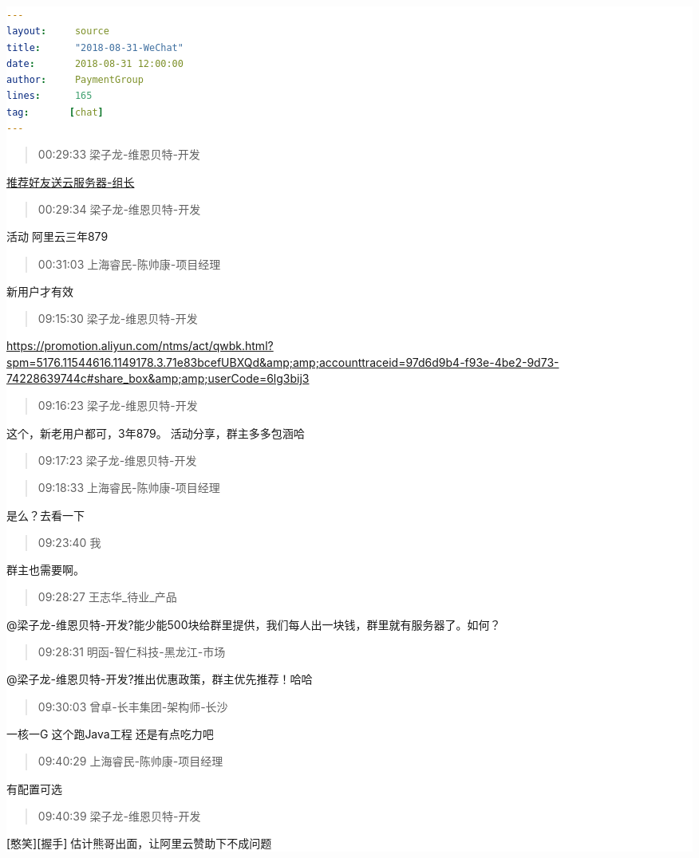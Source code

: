 ```yaml
---
layout:     source 
title:      "2018-08-31-WeChat"
date:       2018-08-31 12:00:00
author:     PaymentGroup
lines:      165 
tag:       [chat]
---
```

> 00:29:33  梁子龙-维恩贝特-开发  
   
[推荐好友送云服务器-组长
](https://promotion.aliyun.com/ntms/act/vm/aliyun-group/team.html?group=pJoPPnE1yC)  
   
> 00:29:34  梁子龙-维恩贝特-开发  
   
活动 阿里云三年879  
   
> 00:31:03  上海睿民-陈帅康-项目经理  
   
新用户才有效  
   
> 09:15:30  梁子龙-维恩贝特-开发  
   
https://promotion.aliyun.com/ntms/act/qwbk.html?spm=5176.11544616.1149178.3.71e83bcefUBXQd&amp;amp;accounttraceid=97d6d9b4-f93e-4be2-9d73-74228639744c#share_box&amp;amp;userCode=6lg3bij3  
   
> 09:16:23  梁子龙-维恩贝特-开发  
   
这个，新老用户都可，3年879。 活动分享，群主多多包涵哈  
   
> 09:17:23  梁子龙-维恩贝特-开发  
   
> 09:18:33  上海睿民-陈帅康-项目经理  
   
是么？去看一下  
   
> 09:23:40  我  
   
群主也需要啊。   
   
> 09:28:27  王志华_待业_产品  
   
@梁子龙-维恩贝特-开发?能少能500块给群里提供，我们每人出一块钱，群里就有服务器了。如何？  
   
> 09:28:31  明函-智仁科技-黑龙江-市场  
   
@梁子龙-维恩贝特-开发?推出优惠政策，群主优先推荐！哈哈  
   
> 09:30:03  曾卓-长丰集团-架构师-长沙  
   
一核一G 这个跑Java工程 还是有点吃力吧  
   
> 09:40:29  上海睿民-陈帅康-项目经理  
   
有配置可选  
   
> 09:40:39  梁子龙-维恩贝特-开发  
   
[憨笑][握手] 估计熊哥出面，让阿里云赞助下不成问题  
   